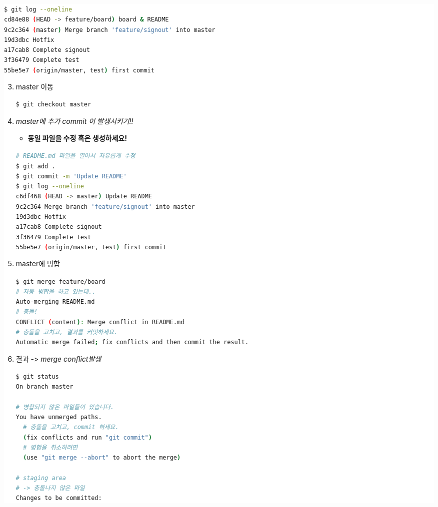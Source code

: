    ```bash
   $ git log --oneline
   cd84e88 (HEAD -> feature/board) board & README
   9c2c364 (master) Merge branch 'feature/signout' into master
   19d3dbc Hotfix
   a17cab8 Complete signout
   3f36479 Complete test
   55be5e7 (origin/master, test) first commit
   
   ```
   
   


3. master 이동

   ```bash
   $ git checkout master
   ```
   
   


4. *master에 추가 commit 이 발생시키기!!*

   * **동일 파일을 수정 혹은 생성하세요!**

   ```bash
   # README.md 파일을 열어서 자유롭게 수정
   $ git add .
   $ git commit -m 'Update README'
   $ git log --oneline
   c6df468 (HEAD -> master) Update README
   9c2c364 Merge branch 'feature/signout' into master
   19d3dbc Hotfix
   a17cab8 Complete signout
   3f36479 Complete test
   55be5e7 (origin/master, test) first commit
   ```

   

5. master에 병합

   ```bash
   $ git merge feature/board
   # 자동 병합을 하고 있는데..
   Auto-merging README.md
   # 충돌!
   CONFLICT (content): Merge conflict in README.md
   # 충돌을 고치고, 결과를 커밋하세요.
   Automatic merge failed; fix conflicts and then commit the result.
   
   ```
   
   


6. 결과 -> *merge conflict발생*

   ```bash
   $ git status
   On branch master
   
   # 병합되지 않은 파일들이 있습니다.
   You have unmerged paths.
     # 충돌을 고치고, commit 하세요.
     (fix conflicts and run "git commit")
     # 병합을 취소하려면
     (use "git merge --abort" to abort the merge)
   
   # staging area
   # -> 충돌나지 않은 파일
   Changes to be committed:
   ```